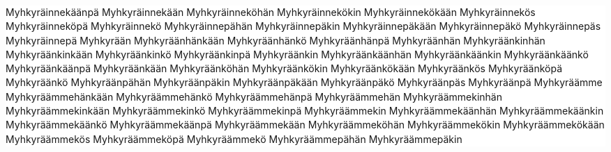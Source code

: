Myhkyräinnekäänpä
Myhkyräinnekään
Myhkyräinneköhän
Myhkyräinnekökin
Myhkyräinnekökään
Myhkyräinnekös
Myhkyräinneköpä
Myhkyräinnekö
Myhkyräinnepähän
Myhkyräinnepäkin
Myhkyräinnepäkään
Myhkyräinnepäkö
Myhkyräinnepäs
Myhkyräinnepä
Myhkyrään
Myhkyräänhänkään
Myhkyräänhänkö
Myhkyräänhänpä
Myhkyräänhän
Myhkyräänkinhän
Myhkyräänkinkään
Myhkyräänkinkö
Myhkyräänkinpä
Myhkyräänkin
Myhkyräänkäänhän
Myhkyräänkäänkin
Myhkyräänkäänkö
Myhkyräänkäänpä
Myhkyräänkään
Myhkyräänköhän
Myhkyräänkökin
Myhkyräänkökään
Myhkyräänkös
Myhkyräänköpä
Myhkyräänkö
Myhkyräänpähän
Myhkyräänpäkin
Myhkyräänpäkään
Myhkyräänpäkö
Myhkyräänpäs
Myhkyräänpä
Myhkyräämme
Myhkyräämmehänkään
Myhkyräämmehänkö
Myhkyräämmehänpä
Myhkyräämmehän
Myhkyräämmekinhän
Myhkyräämmekinkään
Myhkyräämmekinkö
Myhkyräämmekinpä
Myhkyräämmekin
Myhkyräämmekäänhän
Myhkyräämmekäänkin
Myhkyräämmekäänkö
Myhkyräämmekäänpä
Myhkyräämmekään
Myhkyräämmeköhän
Myhkyräämmekökin
Myhkyräämmekökään
Myhkyräämmekös
Myhkyräämmeköpä
Myhkyräämmekö
Myhkyräämmepähän
Myhkyräämmepäkin